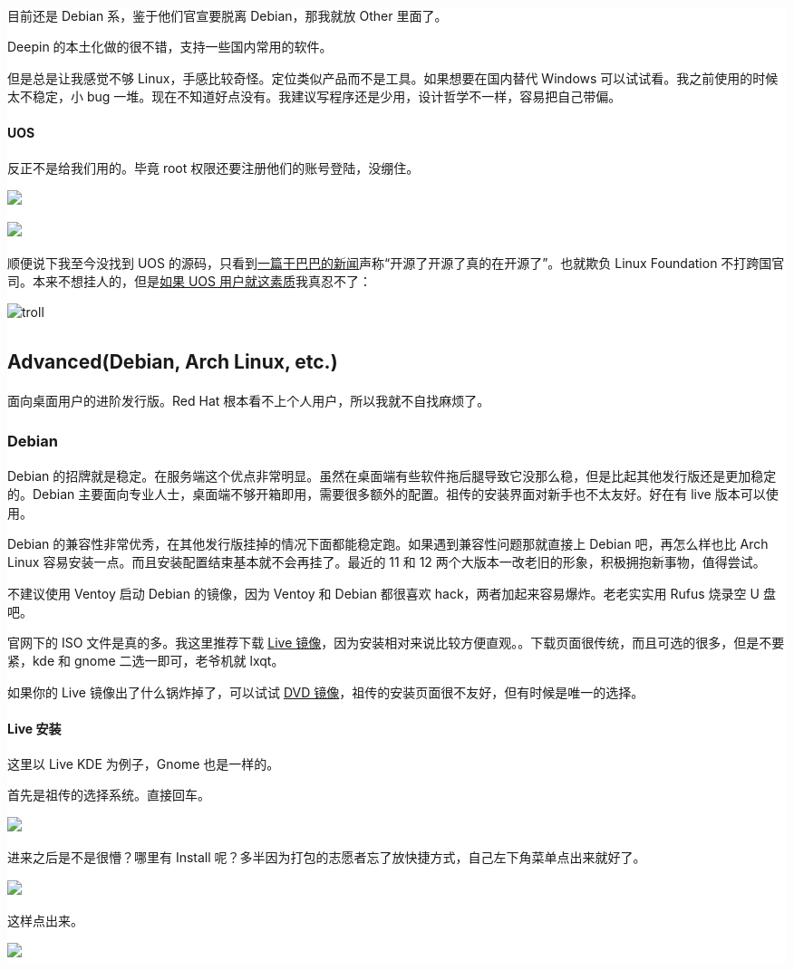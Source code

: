 目前还是 Debian 系，鉴于他们官宣要脱离 Debian，那我就放 Other 里面了。

Deepin 的本土化做的很不错，支持一些国内常用的软件。

但是总是让我感觉不够 Linux，手感比较奇怪。定位类似产品而不是工具。如果想要在国内替代 Windows 可以试试看。我之前使用的时候太不稳定，小 bug 一堆。现在不知道好点没有。我建议写程序还是少用，设计哲学不一样，容易把自己带偏。

#### UOS

反正不是给我们用的。毕竟 root 权限还要注册他们的账号登陆，没绷住。

![](https://cdn.xyxsw.site/uos-3.png)

![](https://cdn.xyxsw.site/uos-4.png)

顺便说下我至今没找到 UOS 的源码，只看到[一篇干巴巴的新闻](https://www.zgswcn.com/article/202212/202212211344581036.html)声称“开源了开源了真的在开源了”。也就欺负 Linux Foundation 不打跨国官司。本来不想挂人的，但是[如果 UOS 用户就这素质](https://bbs.chinauos.com/post/7543)我真忍不了：

![troll](https://cdn.xyxsw.site/uos-troll.png)

## Advanced(Debian, Arch Linux, etc.)

面向桌面用户的进阶发行版。Red Hat 根本看不上个人用户，所以我就不自找麻烦了。

### Debian

Debian 的招牌就是稳定。在服务端这个优点非常明显。虽然在桌面端有些软件拖后腿导致它没那么稳，但是比起其他发行版还是更加稳定的。Debian 主要面向专业人士，桌面端不够开箱即用，需要很多额外的配置。祖传的安装界面对新手也不太友好。好在有 live 版本可以使用。

Debian 的兼容性非常优秀，在其他发行版挂掉的情况下面都能稳定跑。如果遇到兼容性问题那就直接上 Debian 吧，再怎么样也比 Arch Linux 容易安装一点。而且安装配置结束基本就不会再挂了。最近的 11 和 12 两个大版本一改老旧的形象，积极拥抱新事物，值得尝试。

不建议使用 Ventoy 启动 Debian 的镜像，因为 Ventoy 和 Debian 都很喜欢 hack，两者加起来容易爆炸。老老实实用 Rufus 烧录空 U 盘吧。

官网下的 ISO 文件是真的多。我这里推荐下载 [Live 镜像](https://mirrors.ustc.edu.cn/debian-cd/current-live/amd64/iso-hybrid/)，因为安装相对来说比较方便直观。。下载页面很传统，而且可选的很多，但是不要紧，kde 和 gnome 二选一即可，老爷机就 lxqt。

如果你的 Live 镜像出了什么锅炸掉了，可以试试 [DVD 镜像](https://mirrors.ustc.edu.cn/debian-cd/current/amd64/iso-dvd/)，祖传的安装页面很不友好，但有时候是唯一的选择。

#### Live 安装

这里以 Live KDE 为例子，Gnome 也是一样的。

首先是祖传的选择系统。直接回车。

![](https://cdn.xyxsw.site/debian-live-1.png)

进来之后是不是很懵？哪里有 Install 呢？多半因为打包的志愿者忘了放快捷方式，自己左下角菜单点出来就好了。

![](https://cdn.xyxsw.site/debian-live-2.png)

这样点出来。

![](https://cdn.xyxsw.site/debian-live-3.png)
